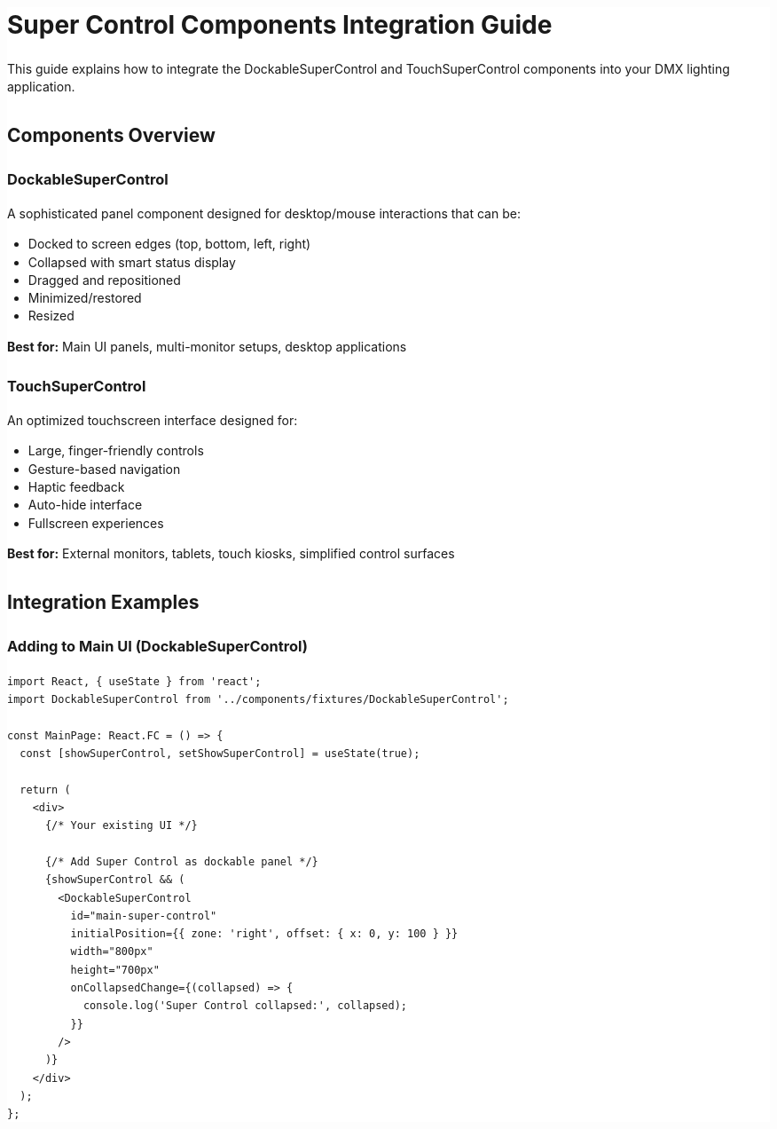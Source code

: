 # Super Control Components Integration Guide

This guide explains how to integrate the DockableSuperControl and TouchSuperControl components into your DMX lighting application.

## Components Overview

### DockableSuperControl
A sophisticated panel component designed for desktop/mouse interactions that can be:
- Docked to screen edges (top, bottom, left, right)
- Collapsed with smart status display
- Dragged and repositioned
- Minimized/restored
- Resized

**Best for:** Main UI panels, multi-monitor setups, desktop applications

### TouchSuperControl
An optimized touchscreen interface designed for:
- Large, finger-friendly controls
- Gesture-based navigation
- Haptic feedback
- Auto-hide interface
- Fullscreen experiences

**Best for:** External monitors, tablets, touch kiosks, simplified control surfaces

## Integration Examples

### Adding to Main UI (DockableSuperControl)

```tsx
import React, { useState } from 'react';
import DockableSuperControl from '../components/fixtures/DockableSuperControl';

const MainPage: React.FC = () => {
  const [showSuperControl, setShowSuperControl] = useState(true);

  return (
    <div>
      {/* Your existing UI */}
      
      {/* Add Super Control as dockable panel */}
      {showSuperControl && (
        <DockableSuperControl
          id="main-super-control"
          initialPosition={{ zone: 'right', offset: { x: 0, y: 100 } }}
          width="800px"
          height="700px"
          onCollapsedChange={(collapsed) => {
            console.log('Super Control collapsed:', collapsed);
          }}
        />
      )}
    </div>
  );
};
```
